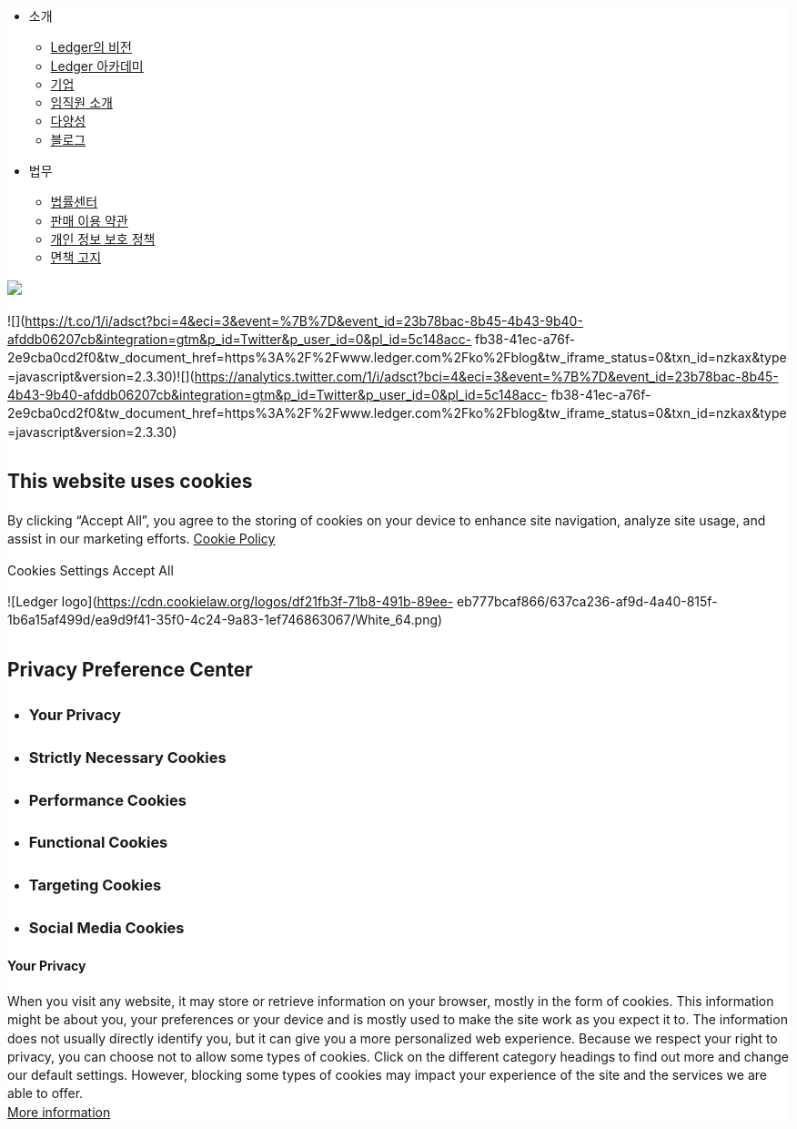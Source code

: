   * 소개
    * [Ledger의 비전](https://www.ledger.com/blog/we-are-ledger-a-brand-vision)
    * [Ledger 아카데미](/ko/academy)
    * [기업](/ko/the-company)
    * [임직원 소개](/ko/the-people-behind-ledger)
    * [다양성](/ko/diversity)
    * [블로그](/ko/blog)

  * 법무
    * [법률센터](https://www.ledger.com/ko/legal-center)
    * [판매 이용 약관](https://shop.ledger.com/ko/pages/terms-and-conditions)
    * [개인 정보 보호 정책](https://shop.ledger.com/ko/pages/privacy-policy)
    * [면책 고지](https://shop.ledger.com/pages/disclaimers)

![](https://www.facebook.com/tr?id=237213137153741&ev=PageView&noscript=1)

![](https://t.co/1/i/adsct?bci=4&eci=3&event=%7B%7D&event_id=23b78bac-8b45-4b43-9b40-afddb06207cb&integration=gtm&p_id=Twitter&p_user_id=0&pl_id=5c148acc-
fb38-41ec-a76f-2e9cba0cd2f0&tw_document_href=https%3A%2F%2Fwww.ledger.com%2Fko%2Fblog&tw_iframe_status=0&txn_id=nzkax&type=javascript&version=2.3.30)![](https://analytics.twitter.com/1/i/adsct?bci=4&eci=3&event=%7B%7D&event_id=23b78bac-8b45-4b43-9b40-afddb06207cb&integration=gtm&p_id=Twitter&p_user_id=0&pl_id=5c148acc-
fb38-41ec-a76f-2e9cba0cd2f0&tw_document_href=https%3A%2F%2Fwww.ledger.com%2Fko%2Fblog&tw_iframe_status=0&txn_id=nzkax&type=javascript&version=2.3.30)

## This website uses cookies

By clicking “Accept All”, you agree to the storing of cookies on your device
to enhance site navigation, analyze site usage, and assist in our marketing
efforts. [Cookie Policy](https://shop.ledger.com/pages/cookie-policy)

Cookies Settings Accept All

![Ledger logo](https://cdn.cookielaw.org/logos/df21fb3f-71b8-491b-89ee-
eb777bcaf866/637ca236-af9d-4a40-815f-1b6a15af499d/ea9d9f41-35f0-4c24-9a83-1ef746863067/White_64.png)

## Privacy Preference Center

  * ### Your Privacy

  * ### Strictly Necessary Cookies

  * ### Performance Cookies

  * ### Functional Cookies

  * ### Targeting Cookies

  * ### Social Media Cookies

#### Your Privacy

When you visit any website, it may store or retrieve information on your
browser, mostly in the form of cookies. This information might be about you,
your preferences or your device and is mostly used to make the site work as
you expect it to. The information does not usually directly identify you, but
it can give you a more personalized web experience. Because we respect your
right to privacy, you can choose not to allow some types of cookies. Click on
the different category headings to find out more and change our default
settings. However, blocking some types of cookies may impact your experience
of the site and the services we are able to offer.  
[More information](https://cookiepedia.co.uk/giving-consent-to-cookies)
